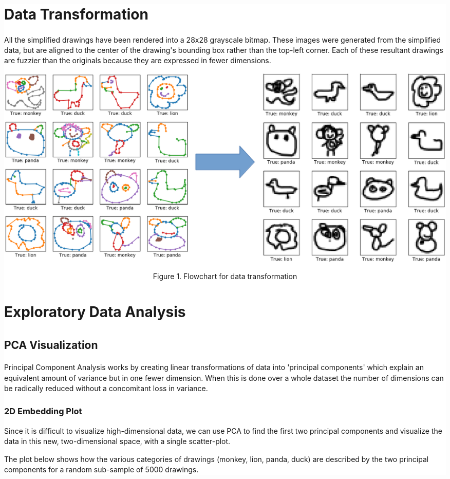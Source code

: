 
# Data Transformation

All the simplified drawings have been rendered into a 28x28 grayscale bitmap. These images were generated from the simplified data, but are aligned to the center of the drawing's bounding box rather than the top-left corner. Each of these resultant drawings are fuzzier than the originals because they are expressed in fewer dimensions.


![](image/image_trans.png)
<p align="center">
Figure 1. Flowchart for data transformation
</p>

# Exploratory Data Analysis

## PCA Visualization

Principal Component Analysis works by creating linear transformations of data into 'principal components' which explain an equivalent amount of variance but in one fewer dimension. When this is done over a whole dataset the number of dimensions can be radically reduced without a concomitant loss in variance.

### 2D Embedding Plot

Since it is difficult to visualize high-dimensional data, we can use PCA to find the first two principal components and visualize the data in this new, two-dimensional space, with a single scatter-plot.

The plot below shows how the various categories of drawings (monkey, lion, panda, duck) are described by the two principal components for a random sub-sample of 5000 drawings.
